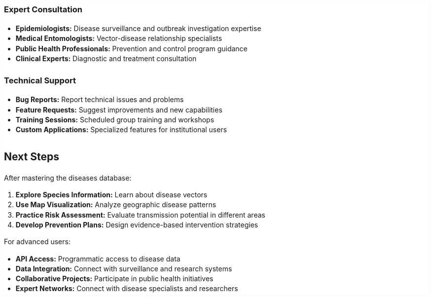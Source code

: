 ### Expert Consultation

- **Epidemiologists:** Disease surveillance and outbreak investigation expertise
- **Medical Entomologists:** Vector-disease relationship specialists
- **Public Health Professionals:** Prevention and control program guidance
- **Clinical Experts:** Diagnostic and treatment consultation

### Technical Support

- **Bug Reports:** Report technical issues and problems
- **Feature Requests:** Suggest improvements and new capabilities
- **Training Sessions:** Scheduled group training and workshops
- **Custom Applications:** Specialized features for institutional users

## Next Steps

After mastering the diseases database:

1. **Explore Species Information:** Learn about disease vectors
2. **Use Map Visualization:** Analyze geographic disease patterns
3. **Practice Risk Assessment:** Evaluate transmission potential in different areas
4. **Develop Prevention Plans:** Design evidence-based intervention strategies

For advanced users:
- **API Access:** Programmatic access to disease data
- **Data Integration:** Connect with surveillance and research systems
- **Collaborative Projects:** Participate in public health initiatives
- **Expert Networks:** Connect with disease specialists and researchers